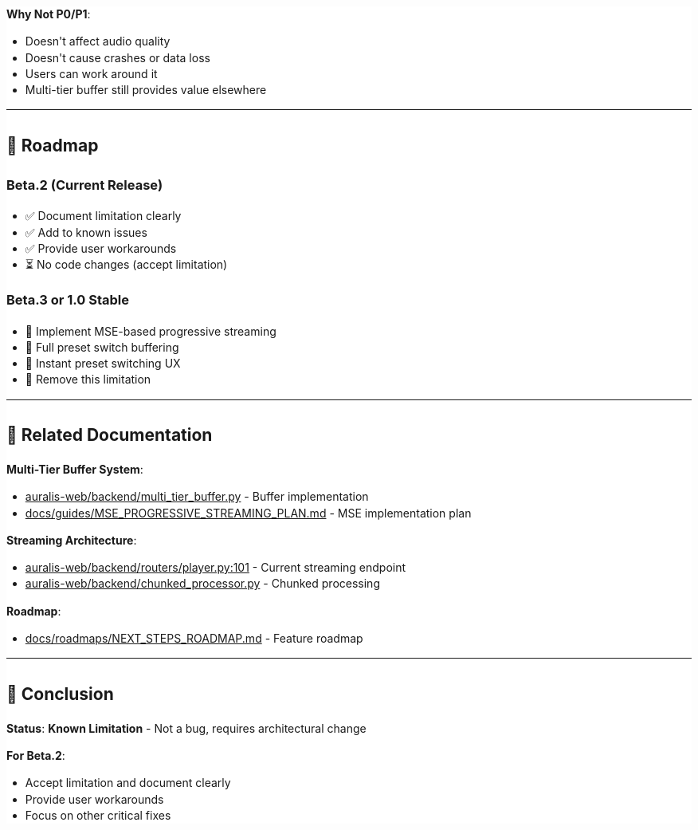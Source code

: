 **Why Not P0/P1**:
- Doesn't affect audio quality
- Doesn't cause crashes or data loss
- Users can work around it
- Multi-tier buffer still provides value elsewhere

---

## 📅 Roadmap

### Beta.2 (Current Release)
- ✅ Document limitation clearly
- ✅ Add to known issues
- ✅ Provide user workarounds
- ⏳ No code changes (accept limitation)

### Beta.3 or 1.0 Stable
- 🎯 Implement MSE-based progressive streaming
- 🎯 Full preset switch buffering
- 🎯 Instant preset switching UX
- 🎯 Remove this limitation

---

## 📝 Related Documentation

**Multi-Tier Buffer System**:
- [auralis-web/backend/multi_tier_buffer.py](auralis-web/backend/multi_tier_buffer.py) - Buffer implementation
- [docs/guides/MSE_PROGRESSIVE_STREAMING_PLAN.md](docs/guides/MSE_PROGRESSIVE_STREAMING_PLAN.md) - MSE implementation plan

**Streaming Architecture**:
- [auralis-web/backend/routers/player.py:101](auralis-web/backend/routers/player.py#L101) - Current streaming endpoint
- [auralis-web/backend/chunked_processor.py](auralis-web/backend/chunked_processor.py) - Chunked processing

**Roadmap**:
- [docs/roadmaps/NEXT_STEPS_ROADMAP.md](docs/roadmaps/NEXT_STEPS_ROADMAP.md) - Feature roadmap

---

## 🎯 Conclusion

**Status**: **Known Limitation** - Not a bug, requires architectural change

**For Beta.2**:
- Accept limitation and document clearly
- Provide user workarounds
- Focus on other critical fixes
